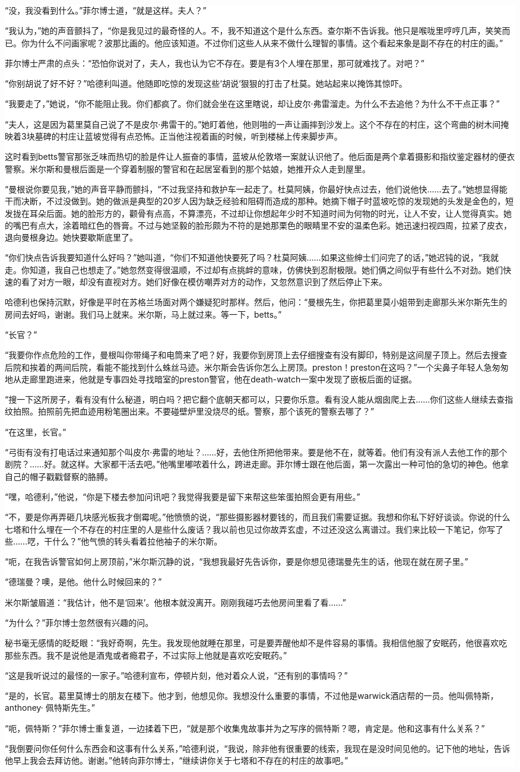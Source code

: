 “没，我没看到什么。”菲尔博士道，“就是这样。夫人？”

“我认为，”她的声音颤抖了，“你是我见过的最奇怪的人。不，我不知道这个是什么东西。查尔斯不告诉我。他只是喉咙里哼哼几声，笑笑而已。你为什么不问画家呢？波那比画的。他应该知道。不过你们这些人从来不做什么理智的事情。这个看起来象是副不存在的村庄的画。”

菲尔博士严肃的点头：“恐怕你说对了，夫人，我也认为它不存在。要是有3个人埋在那里，那可就难找了。对吧？”

“你别胡说了好不好？”哈德利叫道。他随即吃惊的发现这些‘胡说‘狠狠的打击了杜莫。她站起来以掩饰其惊吓。

“我要走了，”她说，“你不能阻止我。你们都疯了。你们就会坐在这里瞎说，却让皮尔·弗雷溜走。为什么不去追他？为什么不干点正事？”

“夫人，这是因为葛里莫自己说了不是皮尔·弗雷干的。”她盯着他，他则啪的一声让画摔到沙发上。这个不存在的村庄，这个弯曲的树木间掩映着3块墓碑的村庄让蓝坡觉得有点恐怖。正当他注视着画的时候，听到楼梯上传来脚步声。

这时看到betts警官那张乏味而热切的脸是件让人振奋的事情，蓝坡从伦敦塔一案就认识他了。他后面是两个拿着摄影和指纹鉴定器材的便衣警察。米尔斯和曼根后面是一个穿着制服的警官和在起居室看到的那个姑娘，她推开众人走到屋里。

“曼根说你要见我，”她的声音平静而颤抖，“不过我坚持和救护车一起走了。杜莫阿姨，你最好快点过去，他们说他快……去了。”她想显得能干而决断，不过没做到。她的做派是典型的20岁人因为缺乏经验和阻碍而造成的那种。她摘下帽子时蓝坡吃惊的发现她的头发是金色的，短发拢在耳朵后面。她的脸形方的，颧骨有点高，不算漂亮，不过却让你想起年少时不知道时间为何物的时光，让人不安，让人觉得真实。她的嘴巴有点大，涂着暗红色的唇膏。不过与她坚毅的脸形颇为不符的是她那栗色的眼睛里不安的温柔色彩。她迅速扫视四周，拉紧了皮衣，退向曼根身边。她快要歇斯底里了。

“你们快点告诉我要知道什么好吗？”她叫道，“你们不知道他快要死了吗？杜莫阿姨……如果这些绅士们问完了的话，”她迟钝的说，“我就走。你知道，我自己也想走了。”她忽然变得很温顺，不过却有点挑衅的意味，仿佛快到忍耐极限。她们俩之间似乎有些什么不对劲。她们快速的看了对方一眼，却没有直视对方。她们好像在模仿嘲弄对方的动作，又忽然意识到了然后停止下来。

哈德利也保持沉默，好像是平时在苏格兰场面对两个嫌疑犯时那样。然后，他问：“曼根先生，你把葛里莫小姐带到走廊那头米尔斯先生的房间去好吗，谢谢。我们马上就来。米尔斯，马上就过来。等一下，betts。”

“长官？”

“我要你作点危险的工作，曼根叫你带绳子和电筒来了吧？好，我要你到房顶上去仔细搜查有没有脚印，特别是这间屋子顶上。然后去搜查后院和挨着的两间后院，看能不能找到什么蛛丝马迹。米尔斯会告诉你怎么上房顶。preston！preston在这吗？”一个尖鼻子年轻人急匆匆地从走廊里跑进来，他就是专事四处寻找暗室的preston警官，他在death-watch一案中发现了嵌板后面的证据。

“搜一下这所房子，看有没有什么秘道，明白吗？把它翻个底朝天都可以，只要你乐意。看有没人能从烟囱爬上去……你们这些人继续去查指纹拍照。拍照前先把血迹用粉笔圈出来。不要碰壁炉里没烧尽的纸。警察，那个该死的警察去哪了？”

“在这里，长官。”

“弓街有没有打电话过来通知那个叫皮尔·弗雷的地址？……好，去他住所把他带来。要是他不在，就等着。他们有没有派人去他工作的那个剧院？……好。就这样。大家都干活去吧。”他嘴里嘟哝着什么，跨进走廊。菲尔博士跟在他后面，第一次露出一种可怕的急切的神色。他拿自己的帽子戳戳督察的胳膊。

“嘿，哈德利，”他说，“你是下楼去参加问讯吧？我觉得我要是留下来帮这些笨蛋拍照会更有用些。”

“不，要是你再弄砸几块感光板我才倒霉呢。”他愤愤的说，“那些摄影器材要钱的，而且我们需要证据。我想和你私下好好谈谈。你说的什么七塔和什么埋在一个不存在的村庄里的人是些什么废话？我以前也见过你故弄玄虚，不过还没这么离谱过。我们来比较一下笔记，你写了些……呓，干什么？”他气愤的转头看着拉他袖子的米尔斯。

“呃，在我告诉警官如何上房顶前，”米尔斯沉静的说，“我想我最好先告诉你，要是你想见德瑞曼先生的话，他现在就在房子里。”

“德瑞曼？噢，是他。他什么时候回来的？”

米尔斯皱眉道：“我估计，他不是‘回来’。他根本就没离开。刚刚我碰巧去他房间里看了看……”

“为什么？”菲尔博士忽然很有兴趣的问。

秘书毫无感情的眨眨眼：“我好奇啊，先生。我发现他就睡在那里，可是要弄醒他却不是件容易的事情。我相信他服了安眠药，他很喜欢吃那些东西。我不是说他是酒鬼或者瘾君子，不过实际上他就是喜欢吃安眠药。”

“这是我听说过的最怪的一家子。”哈德利宣布，停顿片刻，他对着众人说，“还有别的事情吗？”

“是的，长官。葛里莫博士的朋友在楼下。他才到，他想见你。我想没什么重要的事情，不过他是warwick酒店帮的一员。他叫佩特斯，anthoney· 佩特斯先生。”

“呃，佩特斯？”菲尔博士重复道，一边揉着下巴，“就是那个收集鬼故事并为之写序的佩特斯？嗯，肯定是。他和这事有什么关系？”

“我倒要问你任何什么东西会和这事有什么关系，”哈德利说，“我说，除非他有很重要的线索，我现在是没时间见他的。记下他的地址，告诉他早上我会去拜访他。谢谢。”他转向菲尔博士，“继续讲你关于七塔和不存在的村庄的故事吧。”
